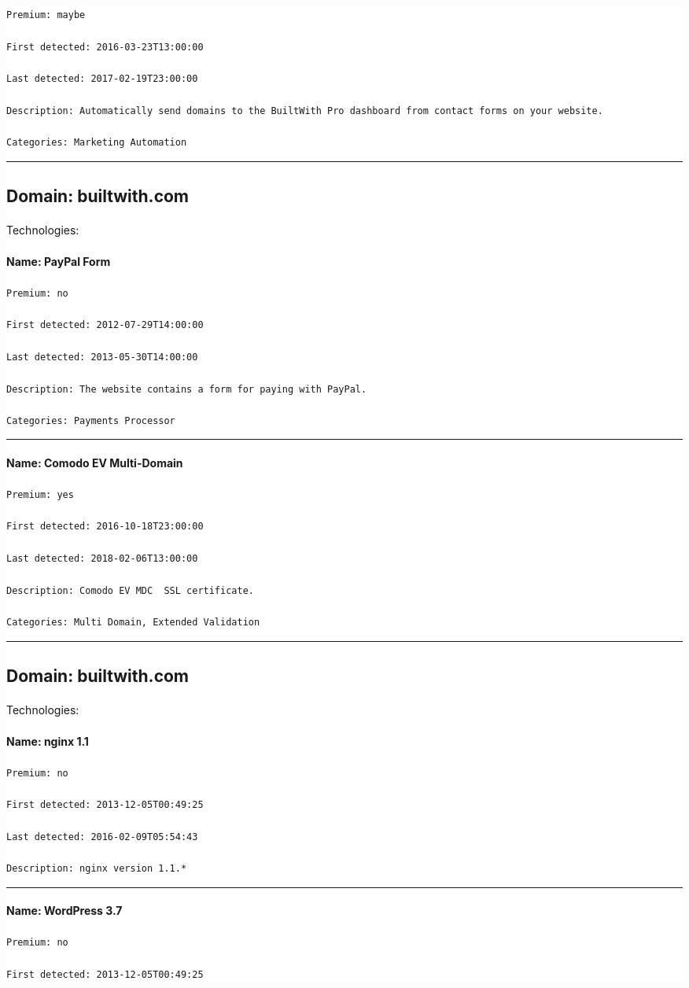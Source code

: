     Premium: maybe

    First detected: 2016-03-23T13:00:00

    Last detected: 2017-02-19T23:00:00

    Description: Automatically send domains to the BuiltWith Pro dashboard from contact forms on your website.

    Categories: Marketing Automation
---
## Domain: builtwith.com

Technologies:
####  Name: PayPal Form

    Premium: no

    First detected: 2012-07-29T14:00:00

    Last detected: 2013-05-30T14:00:00

    Description: The website contains a form for paying with PayPal.

    Categories: Payments Processor
---
####  Name: Comodo EV Multi-Domain

    Premium: yes

    First detected: 2016-10-18T23:00:00

    Last detected: 2018-02-06T13:00:00

    Description: Comodo EV MDC  SSL certificate.

    Categories: Multi Domain, Extended Validation
---
## Domain: builtwith.com

Technologies:
####  Name: nginx 1.1

    Premium: no

    First detected: 2013-12-05T00:49:25

    Last detected: 2016-02-09T05:54:43

    Description: nginx version 1.1.*
---
####  Name: WordPress 3.7

    Premium: no

    First detected: 2013-12-05T00:49:25
